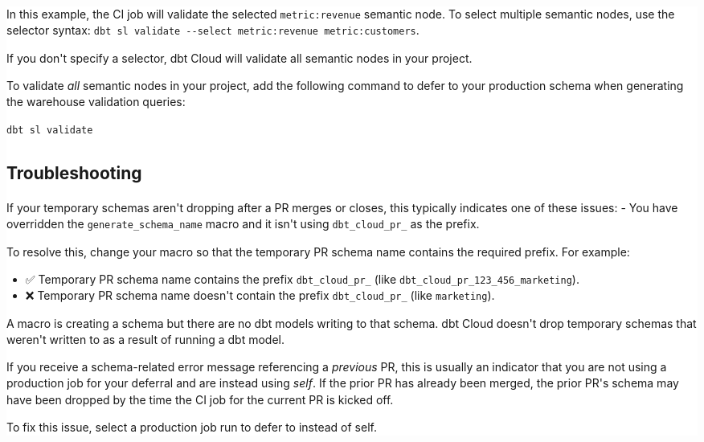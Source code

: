<Lightbox src="/img/docs/dbt-cloud/deployment/ci-dbt-sl-validate-select.jpg" width="90%" title="Use state selection to validate modified metric definition models in your CI job." />

In this example, the CI job will validate the selected `metric:revenue` semantic node. To select multiple semantic nodes, use the selector syntax: `dbt sl validate --select metric:revenue metric:customers`.

If you don't specify a selector, dbt Cloud will validate all semantic nodes in your project.

</Expandable>

<Expandable alt_header="Select all semantic nodes">

To validate _all_ semantic nodes in your project, add the following command to defer to your production schema when generating the warehouse validation queries:

   ```bash
   dbt sl validate
   ```

<Lightbox src="/img/docs/dbt-cloud/deployment/ci-dbt-sl-validate-all.jpg" width="90%" title="Validate all semantic nodes in your CI job by adding the command: 'dbt sl validate' in your job execution settings." />

</Expandable>

## Troubleshooting

<DetailsToggle alt_header="Temporary schemas aren't dropping">
If your temporary schemas aren't dropping after a PR merges or closes, this typically indicates one of these issues:
- You have overridden the <code>generate_schema_name</code> macro and it isn't using <code>dbt_cloud_pr_</code> as the prefix.

To resolve this, change your macro so that the temporary PR schema name contains the required prefix. For example:

- ✅ Temporary PR schema name contains the prefix <code>dbt_cloud_pr_</code> (like <code>dbt_cloud_pr_123_456_marketing</code>).
- ❌ Temporary PR schema name doesn't contain the prefix <code>dbt_cloud_pr_</code> (like <code>marketing</code>).

A macro is creating a schema but there are no dbt models writing to that schema. dbt Cloud doesn't drop temporary schemas that weren't written to as a result of running a dbt model.

</DetailsToggle>

<DetailsToggle alt_header="Error messages that refer to schemas from previous PRs">

If you receive a schema-related error message referencing a <i>previous</i> PR, this is usually an indicator that you are not using a production job for your deferral and are instead using <i>self</i>.  If the prior PR has already been merged, the prior PR's schema may have been dropped by the time the CI job for the current PR is kicked off.

To fix this issue, select a production job run to defer to instead of self.

</DetailsToggle>

<DetailsToggle alt_header="Production job runs failing at the 'Clone Git Repository step'">
